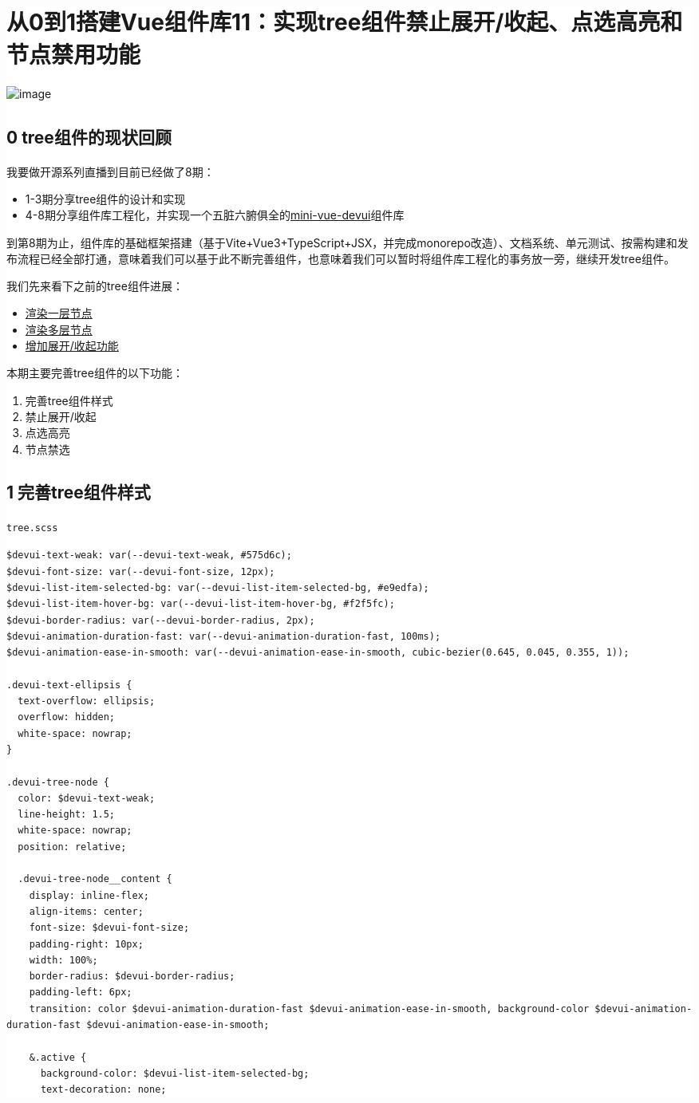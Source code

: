 # 从0到1搭建Vue组件库11：实现tree组件禁止展开/收起、点选高亮和节点禁用功能

![image](https://user-images.githubusercontent.com/9566362/201511062-dd623b76-b0bc-408c-adbb-45f7f176ab90.png)

## 0 tree组件的现状回顾

我要做开源系列直播到目前已经做了8期：
- 1-3期分享tree组件的设计和实现
- 4-8期分享组件库工程化，并实现一个五脏六腑俱全的[mini-vue-devui](https://github.com/57code/mini-vue-devui)组件库

到第8期为止，组件库的基础框架搭建（基于Vite+Vue3+TypeScript+JSX，并完成monorepo改造）、文档系统、单元测试、按需构建和发布流程已经全部打通，意味着我们可以基于此不断完善组件，也意味着我们可以暂时将组件库工程化的事务放一旁，继续开发tree组件。

我们先来看下之前的tree组件进展：
- [渲染一层节点](https://juejin.cn/post/7009273646884028430)
- [渲染多层节点](https://juejin.cn/post/7011535488171376671)
- [增加展开/收起功能](https://juejin.cn/post/7015023354847428645)

本期主要完善tree组件的以下功能：
1. 完善tree组件样式
2. 禁止展开/收起
3. 点选高亮
4. 节点禁选

## 1 完善tree组件样式

`tree.scss`
```
$devui-text-weak: var(--devui-text-weak, #575d6c);
$devui-font-size: var(--devui-font-size, 12px);
$devui-list-item-selected-bg: var(--devui-list-item-selected-bg, #e9edfa);
$devui-list-item-hover-bg: var(--devui-list-item-hover-bg, #f2f5fc);
$devui-border-radius: var(--devui-border-radius, 2px);
$devui-animation-duration-fast: var(--devui-animation-duration-fast, 100ms);
$devui-animation-ease-in-smooth: var(--devui-animation-ease-in-smooth, cubic-bezier(0.645, 0.045, 0.355, 1));

.devui-text-ellipsis {
  text-overflow: ellipsis;
  overflow: hidden;
  white-space: nowrap;
}

.devui-tree-node {
  color: $devui-text-weak;
  line-height: 1.5;
  white-space: nowrap;
  position: relative;

  .devui-tree-node__content {
    display: inline-flex;
    align-items: center;
    font-size: $devui-font-size;
    padding-right: 10px;
    width: 100%;
    border-radius: $devui-border-radius;
    padding-left: 6px;
    transition: color $devui-animation-duration-fast $devui-animation-ease-in-smooth, background-color $devui-animation-duration-fast $devui-animation-ease-in-smooth;

    &.active {
      background-color: $devui-list-item-selected-bg;
      text-decoration: none;
```